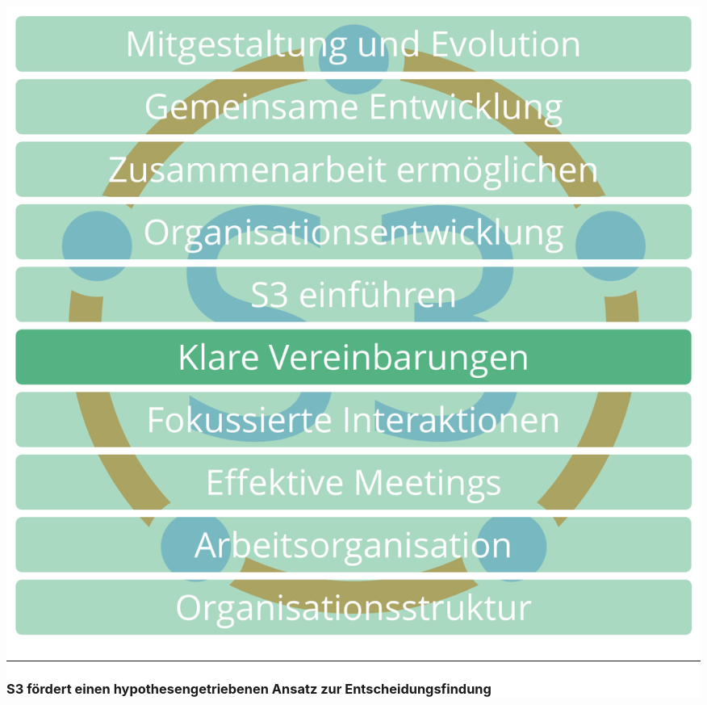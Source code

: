

![inline,fit](img/pattern-group-headers/header-group-6.png)



---

### S3 fördert einen hypothesengetriebenen Ansatz zur Entscheidungsfindung
